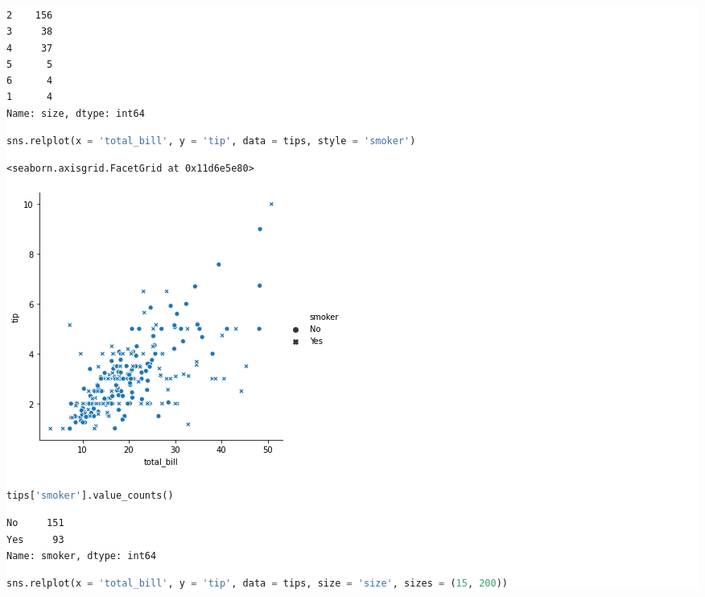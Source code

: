 


    2    156
    3     38
    4     37
    5      5
    6      4
    1      4
    Name: size, dtype: int64




```python
sns.relplot(x = 'total_bill', y = 'tip', data = tips, style = 'smoker')
```




    <seaborn.axisgrid.FacetGrid at 0x11d6e5e80>




![png](output_13_1.png)



```python
tips['smoker'].value_counts()
```




    No     151
    Yes     93
    Name: smoker, dtype: int64




```python
sns.relplot(x = 'total_bill', y = 'tip', data = tips, size = 'size', sizes = (15, 200))
```
